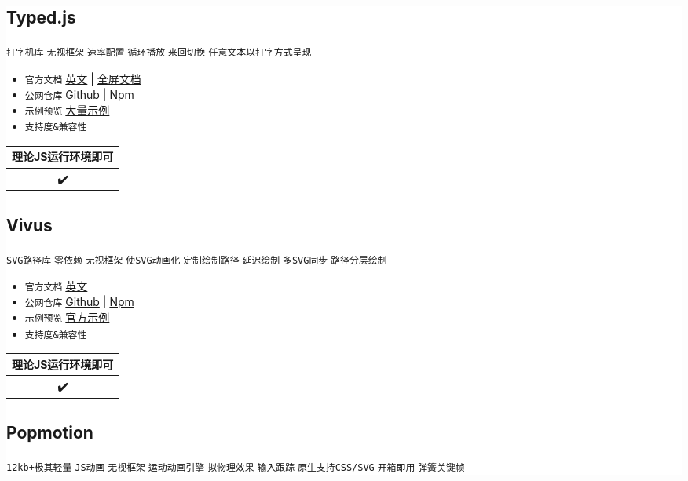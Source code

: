 ## Typed.js <ProjectBadge starts='mattboldt/typed.js' version='typed.js' />

`打字机库` `无视框架` `速率配置` `循环播放` `来回切换` `任意文本以打字方式呈现`

-   `官方文档` [英文](https://mattboldt.com/demos/typed-js/) | [全屏文档](http://mattboldt.github.io/typed.js/docs/)
-   `公网仓库` [Github](https://github.com/mattboldt/typed.js/) | [Npm](https://www.npmjs.com/package/typed.js)
-   `示例预览` [大量示例](http://mattboldt.github.io/typed.js/)
-   `支持度&兼容性`
<table class='mini_table'>
    <thead>
        <tr>
            <th>理论JS运行环境即可</th>
        </tr>
    </thead>
    <tbody>
        <tr>
            <th>✔️</th>
        </tr>
    </tbody>
</table>

## Vivus <ProjectBadge starts='maxwellito/vivus' version='vivus' />

`SVG路径库` `零依赖` `无视框架` `使SVG动画化` `定制绘制路径` `延迟绘制` `多SVG同步` `路径分层绘制`

-   `官方文档` [英文](http://maxwellito.github.io/vivus/)
-   `公网仓库` [Github](https://github.com/maxwellito/vivus) | [Npm](https://www.npmjs.com/package/vivus)
-   `示例预览` [官方示例](http://maxwellito.github.io/vivus/)
-   `支持度&兼容性`
<table class='mini_table'>
    <thead>
        <tr>
            <th>理论JS运行环境即可</th>
        </tr>
    </thead>
    <tbody>
        <tr>
            <th>✔️</th>
        </tr>
    </tbody>
</table>

## Popmotion <ProjectBadge starts='popmotion/popmotion' version='popmotion' />

`12kb+极其轻量` `JS动画` `无视框架` `运动动画引擎` `拟物理效果` `输入跟踪` `原生支持CSS/SVG` `开箱即用` `弹簧关键帧`
